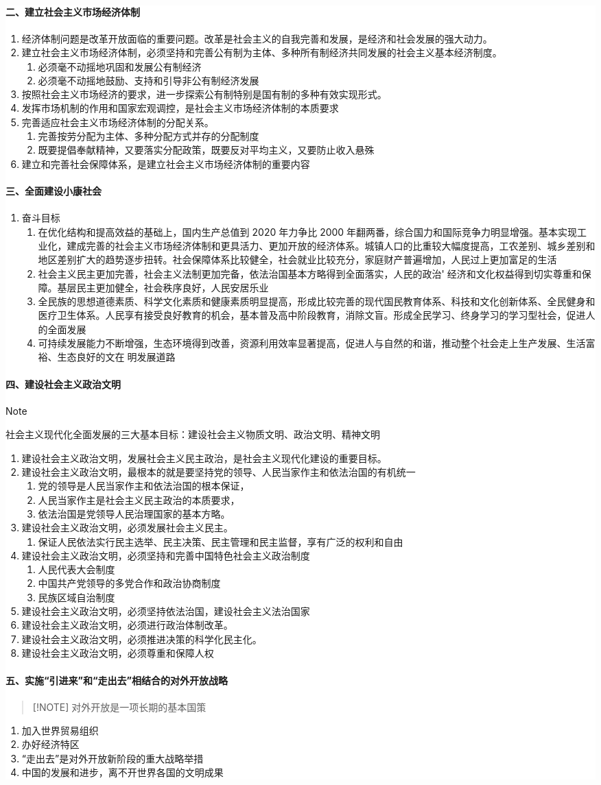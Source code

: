 #### 二、建立社会主义市场经济体制

1. 经济体制问题是改革开放面临的重要问题。改革是社会主义的自我完善和发展，是经济和社会发展的强大动力。
2. 建立社会主义市场经济体制，必须坚持和完善公有制为主体、多种所有制经济共同发展的社会主义基本经济制度。
   1. 必须毫不动摇地巩固和发展公有制经济
   2. 必须毫不动摇地鼓励、支持和引导非公有制经济发展
3. 按照社会主义市场经济的要求，进一步探索公有制特别是国有制的多种有效实现形式。
4. 发挥市场机制的作用和国家宏观调控，是社会主义市场经济体制的本质要求
5. 完善适应社会主义市场经济体制的分配关系。
   1. 完善按劳分配为主体、多种分配方式并存的分配制度
   2. 既要提倡奉献精神，又要落实分配政策，既要反对平均主义，又要防止收入悬殊
6. 建立和完善社会保障体系，是建立社会主义市场经济体制的重要内容

#### 三、全面建设小康社会

1. 奋斗目标
   1. 在优化结构和提高效益的基础上，国内生产总值到 2020 年力争比 2000 年翻两番，综合国力和国际竞争力明显增强。基本实现工业化，建成完善的社会主义市场经济体制和更具活力、更加开放的经济体系。城镇人口的比重较大幅度提高，工农差别、城乡差别和地区差别扩大的趋势逐步扭转。社会保障体系比较健全，社会就业比较充分，家庭财产普遍增加，人民过上更加富足的生活
   2. 社会主义民主更加完善，社会主义法制更加完备，依法治国基本方略得到全面落实，人民的政治' 经济和文化权益得到切实尊重和保障。基层民主更加健全，社会秩序良好，人民安居乐业
   3. 全民族的思想道德素质、科学文化素质和健康素质明显提高，形成比较完善的现代国民教育体系、科技和文化创新体系、全民健身和医疗卫生体系。人民享有接受良好教育的机会，基本普及高中阶段教育，消除文盲。形成全民学习、终身学习的学习型社会，促进人的全面发展
   4. 可持续发展能力不断增强，生态环境得到改善，资源利用效率显著提高，促进人与自然的和谐，推动整个社会走上生产发展、生活富裕、生态良好的文在 明发展道路

#### 四、建设社会主义政治文明

> [!note]
>社会主义现代化全面发展的三大基本目标：建设社会主义物质文明、政治文明、精神文明

1. 建设社会主义政治文明，发展社会主义民主政治，是社会主义现代化建设的重要目标。
2. 建设社会主义政治文明，最根本的就是要坚持党的领导、人民当家作主和依法治国的有机统一
   1. 党的领导是人民当家作主和依法治国的根本保证，
   2. 人民当家作主是社会主义民主政治的本质要求，
   3. 依法治国是党领导人民治理国家的基本方略。
3. 建设社会主义政治文明，必须发展社会主义民主。
   1. 保证人民依法实行民主选举、民主决策、民主管理和民主监督，享有广泛的权利和自由
4. 建设社会主义政治文明，必须坚持和完善中国特色社会主义政治制度
   1. 人民代表大会制度
   2. 中国共产党领导的多党合作和政治协商制度
   3. 民族区域自治制度
5. 建设社会主义政治文明，必须坚持依法治国，建设社会主义法治国家
6. 建设社会主义政治文明，必须进行政治体制改革。
7. 建设社会主义政治文明，必须推进决策的科学化民主化。
8. 建设社会主义政治文明，必须尊重和保障人权

#### 五、实施“引进来”和“走出去”相结合的对外开放战略

>  [!NOTE]
> 对外开放是一项长期的基本国策

1. 加入世界贸易组织
2. 办好经济特区
3. “走出去”是对外开放新阶段的重大战略举措
4. 中国的发展和进步，离不开世界各国的文明成果
